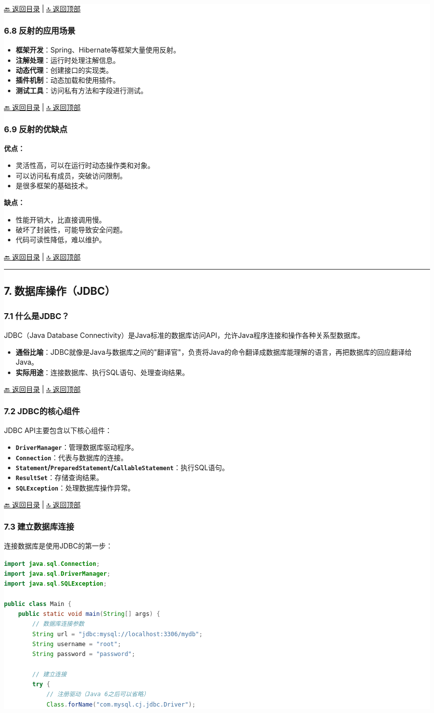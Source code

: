 [🔙 返回目录](#📂-目录) | [🔝 返回顶部](#-java-基础核心知识导航)

### 6.8 反射的应用场景<a id="68-反射的应用场景"></a>
- **框架开发**：Spring、Hibernate等框架大量使用反射。
- **注解处理**：运行时处理注解信息。
- **动态代理**：创建接口的实现类。
- **插件机制**：动态加载和使用插件。
- **测试工具**：访问私有方法和字段进行测试。

[🔙 返回目录](#📂-目录) | [🔝 返回顶部](#-java-基础核心知识导航)

### 6.9 反射的优缺点<a id="69-反射的优缺点"></a>
**优点：**
- 灵活性高，可以在运行时动态操作类和对象。
- 可以访问私有成员，突破访问限制。
- 是很多框架的基础技术。

**缺点：**
- 性能开销大，比直接调用慢。
- 破坏了封装性，可能导致安全问题。
- 代码可读性降低，难以维护。

[🔙 返回目录](#📂-目录) | [🔝 返回顶部](#-java-基础核心知识导航)

---

## 7. 数据库操作（JDBC）<a id="7-数据库操作jdbc"></a>

### 7.1 什么是JDBC？<a id="71-什么是jdbc"></a>
JDBC（Java Database Connectivity）是Java标准的数据库访问API，允许Java程序连接和操作各种关系型数据库。

- **通俗比喻**：JDBC就像是Java与数据库之间的"翻译官"，负责将Java的命令翻译成数据库能理解的语言，再把数据库的回应翻译给Java。
- **实际用途**：连接数据库、执行SQL语句、处理查询结果。

[🔙 返回目录](#📂-目录) | [🔝 返回顶部](#-java-基础核心知识导航)

### 7.2 JDBC的核心组件<a id="72-jdbc的核心组件"></a>
JDBC API主要包含以下核心组件：

- **`DriverManager`**：管理数据库驱动程序。
- **`Connection`**：代表与数据库的连接。
- **`Statement`/`PreparedStatement`/`CallableStatement`**：执行SQL语句。
- **`ResultSet`**：存储查询结果。
- **`SQLException`**：处理数据库操作异常。

[🔙 返回目录](#📂-目录) | [🔝 返回顶部](#-java-基础核心知识导航)

### 7.3 建立数据库连接<a id="73-建立数据库连接"></a>
连接数据库是使用JDBC的第一步：

```java
import java.sql.Connection;
import java.sql.DriverManager;
import java.sql.SQLException;

public class Main {
    public static void main(String[] args) {
        // 数据库连接参数
        String url = "jdbc:mysql://localhost:3306/mydb";
        String username = "root";
        String password = "password";
        
        // 建立连接
        try {
            // 注册驱动（Java 6之后可以省略）
            Class.forName("com.mysql.cj.jdbc.Driver");
```